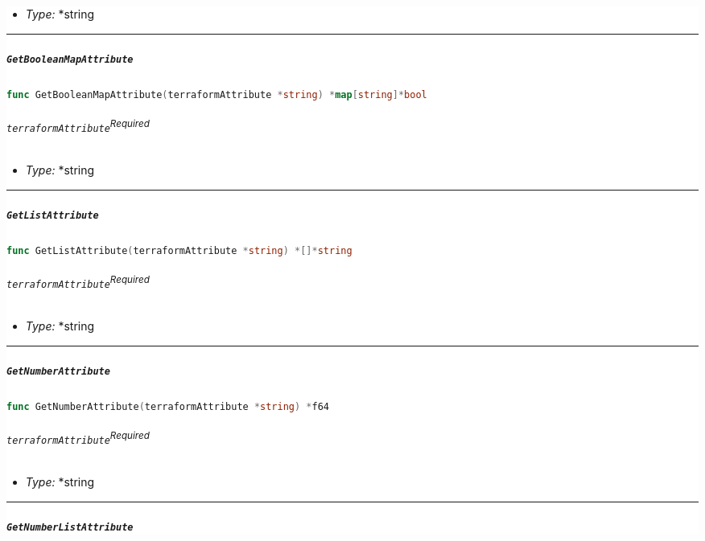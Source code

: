 - *Type:* *string

---

##### `GetBooleanMapAttribute` <a name="GetBooleanMapAttribute" id="@cdktf/provider-newrelic.dataNewrelicEntity.DataNewrelicEntity.getBooleanMapAttribute"></a>

```go
func GetBooleanMapAttribute(terraformAttribute *string) *map[string]*bool
```

###### `terraformAttribute`<sup>Required</sup> <a name="terraformAttribute" id="@cdktf/provider-newrelic.dataNewrelicEntity.DataNewrelicEntity.getBooleanMapAttribute.parameter.terraformAttribute"></a>

- *Type:* *string

---

##### `GetListAttribute` <a name="GetListAttribute" id="@cdktf/provider-newrelic.dataNewrelicEntity.DataNewrelicEntity.getListAttribute"></a>

```go
func GetListAttribute(terraformAttribute *string) *[]*string
```

###### `terraformAttribute`<sup>Required</sup> <a name="terraformAttribute" id="@cdktf/provider-newrelic.dataNewrelicEntity.DataNewrelicEntity.getListAttribute.parameter.terraformAttribute"></a>

- *Type:* *string

---

##### `GetNumberAttribute` <a name="GetNumberAttribute" id="@cdktf/provider-newrelic.dataNewrelicEntity.DataNewrelicEntity.getNumberAttribute"></a>

```go
func GetNumberAttribute(terraformAttribute *string) *f64
```

###### `terraformAttribute`<sup>Required</sup> <a name="terraformAttribute" id="@cdktf/provider-newrelic.dataNewrelicEntity.DataNewrelicEntity.getNumberAttribute.parameter.terraformAttribute"></a>

- *Type:* *string

---

##### `GetNumberListAttribute` <a name="GetNumberListAttribute" id="@cdktf/provider-newrelic.dataNewrelicEntity.DataNewrelicEntity.getNumberListAttribute"></a>
